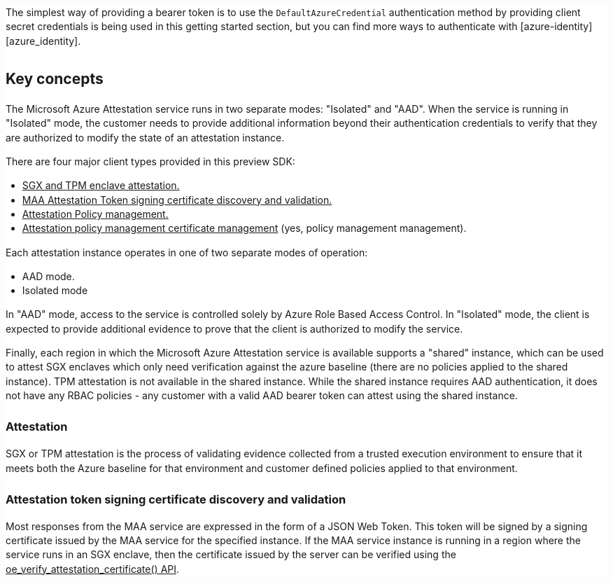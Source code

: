 The simplest way of providing a bearer token is to use the  `DefaultAzureCredential` authentication method by providing client secret credentials is being used in this getting started section, but you can find more ways to authenticate with [azure-identity][azure_identity].


## Key concepts

The Microsoft Azure Attestation service runs in two separate modes: "Isolated" and "AAD". When the service is running in "Isolated" mode, the customer needs to 
provide additional information beyond their authentication credentials to verify that they are authorized to modify the state of an attestation instance.

There are four major client types provided in this preview SDK: 
- [SGX and TPM enclave attestation.](#attestation)
- [MAA Attestation Token signing certificate discovery and validation.](#attestation-token-signing-certificate-discovery-and-validation)  
- [Attestation Policy management.](#policy-management)
- [Attestation policy management certificate management](#policy-management-certificate-management) (yes, policy management management).

Each attestation instance operates in one of two separate modes of operation:
* AAD mode.
* Isolated mode

In "AAD" mode, access to the service is controlled solely by Azure Role Based Access Control.  In "Isolated" mode, 
the client is expected to provide additional evidence to prove that the client is authorized
to modify the service.

Finally, each region in which the Microsoft Azure Attestation service is available supports a "shared" instance, which
can be used to attest SGX enclaves which only need verification against the azure baseline (there are no policies applied to the shared instance). TPM attestation is not available in the shared instance.
While the shared instance requires AAD authentication, it does not have any RBAC policies - any customer with a valid AAD bearer token can attest using the shared instance. 


### Attestation
SGX or TPM attestation is the process of validating evidence collected from 
a trusted execution environment to ensure that it meets both the Azure baseline for that environment and customer defined policies applied to that environment.

### Attestation token signing certificate discovery and validation
Most responses from the MAA service are expressed in the form of a JSON Web Token. This token will be signed by a signing certificate
issued by the MAA service for the specified instance. If the MAA service instance is running in a region where the service runs in an SGX enclave, then
the certificate issued by the server can be verified using the [oe_verify_attestation_certificate() API](https://openenclave.github.io/openenclave/api/enclave_8h_a3b75c5638360adca181a0d945b45ad86.html). 


[//]: # ({x-version-update-start;com.azure:azure-security-attestation;current})
[//]: # ({x-version-update-end})
[style-guide-msft]: https://docs.microsoft.com/style-guide/capitalization